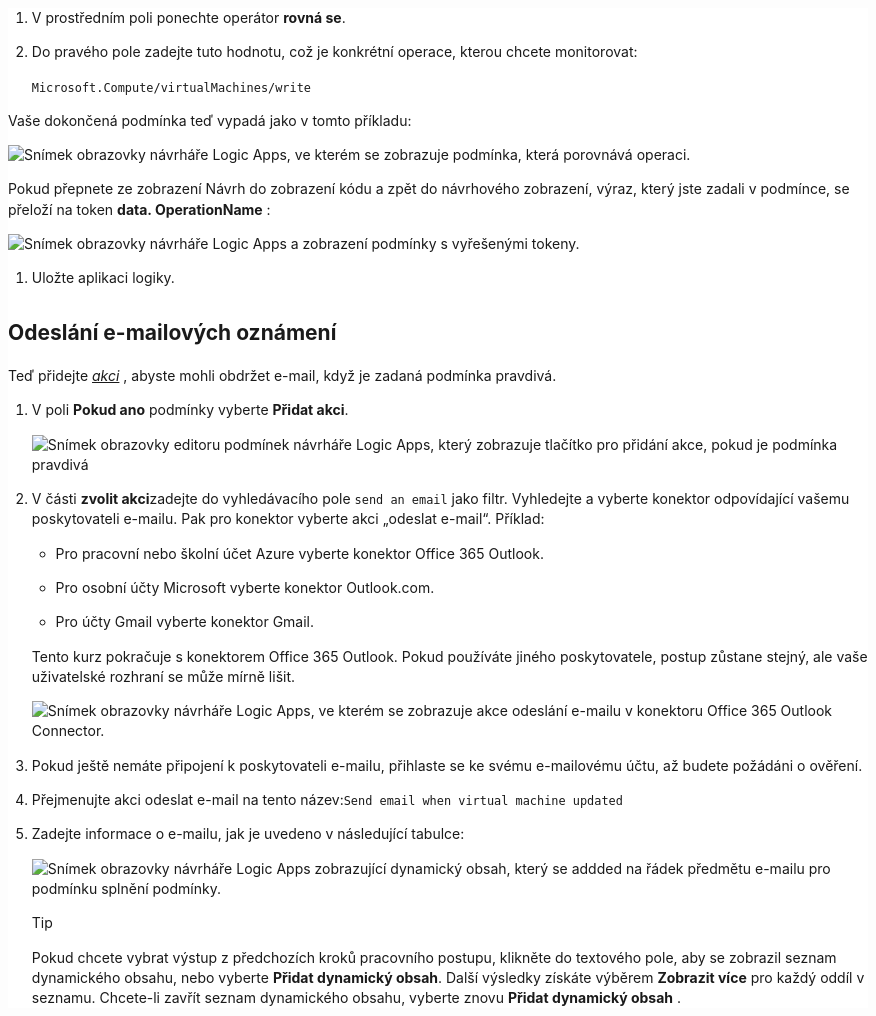    1. V prostředním poli ponechte operátor **rovná se**.

   1. Do pravého pole zadejte tuto hodnotu, což je konkrétní operace, kterou chcete monitorovat:

      `Microsoft.Compute/virtualMachines/write`

   Vaše dokončená podmínka teď vypadá jako v tomto příkladu:

   ![Snímek obrazovky návrháře Logic Apps, ve kterém se zobrazuje podmínka, která porovnává operaci.](./media/monitor-virtual-machine-changes-event-grid-logic-app/complete-condition.png)

   Pokud přepnete ze zobrazení Návrh do zobrazení kódu a zpět do návrhového zobrazení, výraz, který jste zadali v podmínce, se přeloží na token **data. OperationName** :

   ![Snímek obrazovky návrháře Logic Apps a zobrazení podmínky s vyřešenými tokeny.](./media/monitor-virtual-machine-changes-event-grid-logic-app/resolved-condition.png)

1. Uložte aplikaci logiky.

## <a name="send-email-notifications"></a>Odeslání e-mailových oznámení

Teď přidejte [*akci*](../logic-apps/logic-apps-overview.md#logic-app-concepts) , abyste mohli obdržet e-mail, když je zadaná podmínka pravdivá.

1. V poli **Pokud ano** podmínky vyberte **Přidat akci**.

   ![Snímek obrazovky editoru podmínek návrháře Logic Apps, který zobrazuje tlačítko pro přidání akce, pokud je podmínka pravdivá](./media/monitor-virtual-machine-changes-event-grid-logic-app/condition-true-add-action.png)

1. V části **zvolit akci**zadejte do vyhledávacího pole `send an email` jako filtr. Vyhledejte a vyberte konektor odpovídající vašemu poskytovateli e-mailu. Pak pro konektor vyberte akci „odeslat e-mail“. Příklad:

   * Pro pracovní nebo školní účet Azure vyberte konektor Office 365 Outlook.

   * Pro osobní účty Microsoft vyberte konektor Outlook.com.

   * Pro účty Gmail vyberte konektor Gmail.

   Tento kurz pokračuje s konektorem Office 365 Outlook. Pokud používáte jiného poskytovatele, postup zůstane stejný, ale vaše uživatelské rozhraní se může mírně lišit.

   ![Snímek obrazovky návrháře Logic Apps, ve kterém se zobrazuje akce odeslání e-mailu v konektoru Office 365 Outlook Connector.](./media/monitor-virtual-machine-changes-event-grid-logic-app/logic-app-send-email.png)

1. Pokud ještě nemáte připojení k poskytovateli e-mailu, přihlaste se ke svému e-mailovému účtu, až budete požádáni o ověření.

1. Přejmenujte akci odeslat e-mail na tento název:`Send email when virtual machine updated`

1. Zadejte informace o e-mailu, jak je uvedeno v následující tabulce:

   ![Snímek obrazovky návrháře Logic Apps zobrazující dynamický obsah, který se addded na řádek předmětu e-mailu pro podmínku splnění podmínky.](./media/monitor-virtual-machine-changes-event-grid-logic-app/logic-app-empty-email-action.png)

   > [!TIP]
   > Pokud chcete vybrat výstup z předchozích kroků pracovního postupu, klikněte do textového pole, aby se zobrazil seznam dynamického obsahu, nebo vyberte **Přidat dynamický obsah**. Další výsledky získáte výběrem **Zobrazit více** pro každý oddíl v seznamu. Chcete-li zavřít seznam dynamického obsahu, vyberte znovu **Přidat dynamický obsah** .
